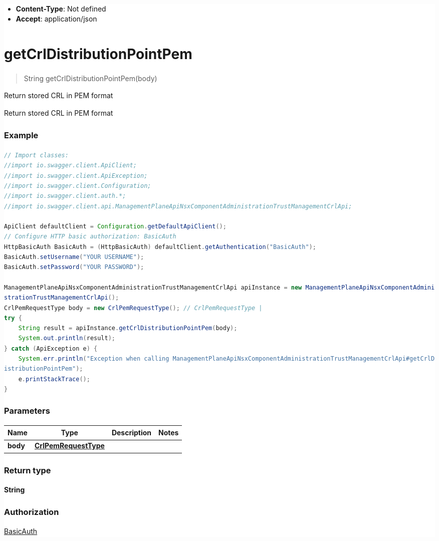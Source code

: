  - **Content-Type**: Not defined
 - **Accept**: application/json

<a name="getCrlDistributionPointPem"></a>
# **getCrlDistributionPointPem**
> String getCrlDistributionPointPem(body)

Return stored CRL in PEM format

Return stored CRL in PEM format

### Example
```java
// Import classes:
//import io.swagger.client.ApiClient;
//import io.swagger.client.ApiException;
//import io.swagger.client.Configuration;
//import io.swagger.client.auth.*;
//import io.swagger.client.api.ManagementPlaneApiNsxComponentAdministrationTrustManagementCrlApi;

ApiClient defaultClient = Configuration.getDefaultApiClient();
// Configure HTTP basic authorization: BasicAuth
HttpBasicAuth BasicAuth = (HttpBasicAuth) defaultClient.getAuthentication("BasicAuth");
BasicAuth.setUsername("YOUR USERNAME");
BasicAuth.setPassword("YOUR PASSWORD");

ManagementPlaneApiNsxComponentAdministrationTrustManagementCrlApi apiInstance = new ManagementPlaneApiNsxComponentAdministrationTrustManagementCrlApi();
CrlPemRequestType body = new CrlPemRequestType(); // CrlPemRequestType | 
try {
    String result = apiInstance.getCrlDistributionPointPem(body);
    System.out.println(result);
} catch (ApiException e) {
    System.err.println("Exception when calling ManagementPlaneApiNsxComponentAdministrationTrustManagementCrlApi#getCrlDistributionPointPem");
    e.printStackTrace();
}
```

### Parameters

Name | Type | Description  | Notes
------------- | ------------- | ------------- | -------------
 **body** | [**CrlPemRequestType**](CrlPemRequestType.md)|  |

### Return type

**String**

### Authorization

[BasicAuth](../README.md#BasicAuth)

